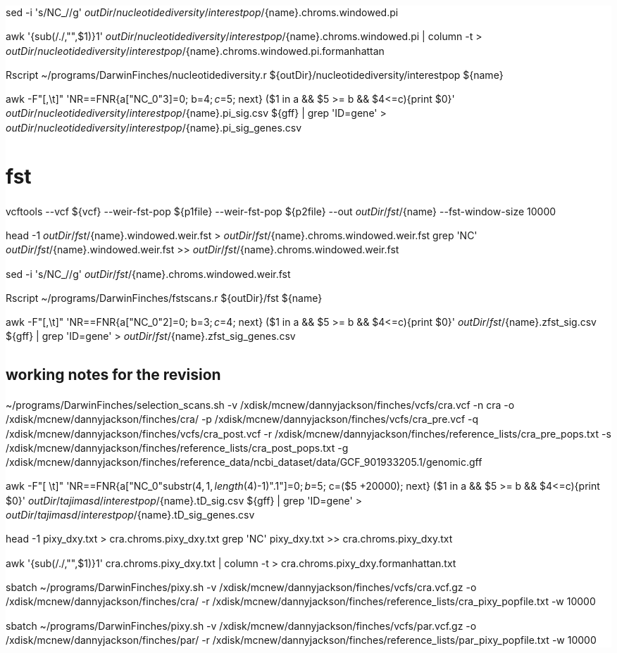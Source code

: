 sed -i 's/NC_//g' ${outDir}/nucleotidediversity/interestpop/${name}.chroms.windowed.pi

awk '{sub(/\./,"",$1)}1' ${outDir}/nucleotidediversity/interestpop/${name}.chroms.windowed.pi | column -t > ${outDir}/nucleotidediversity/interestpop/${name}.chroms.windowed.pi.formanhattan

Rscript ~/programs/DarwinFinches/nucleotidediversity.r ${outDir}/nucleotidediversity/interestpop ${name}

awk -F"[,\t]" 'NR==FNR{a["NC_0"$3]=$0; b=$4; c=$5; next} ($1 in a && $5 >= b && $4<=c){print $0}' ${outDir}/nucleotidediversity/interestpop/${name}.pi_sig.csv ${gff} | grep 'ID=gene' > ${outDir}/nucleotidediversity/interestpop/${name}.pi_sig_genes.csv



# fst 
vcftools --vcf ${vcf} --weir-fst-pop ${p1file} --weir-fst-pop ${p2file} --out ${outDir}/fst/${name} --fst-window-size 10000 


head -1 ${outDir}/fst/${name}.windowed.weir.fst > ${outDir}/fst/${name}.chroms.windowed.weir.fst
grep 'NC' ${outDir}/fst/${name}.windowed.weir.fst >> ${outDir}/fst/${name}.chroms.windowed.weir.fst

sed -i 's/NC_//g' ${outDir}/fst/${name}.chroms.windowed.weir.fst

Rscript ~/programs/DarwinFinches/fstscans.r ${outDir}/fst ${name}

awk -F"[,\t]" 'NR==FNR{a["NC_0"$2]=$0; b=$3; c=$4; next} ($1 in a && $5 >= b && $4<=c){print $0}' ${outDir}/fst/${name}.zfst_sig.csv ${gff} | grep 'ID=gene' > ${outDir}/fst/${name}.zfst_sig_genes.csv






## working notes for the revision
~/programs/DarwinFinches/selection_scans.sh -v /xdisk/mcnew/dannyjackson/finches/vcfs/cra.vcf -n cra -o /xdisk/mcnew/dannyjackson/finches/cra/ -p /xdisk/mcnew/dannyjackson/finches/vcfs/cra_pre.vcf -q /xdisk/mcnew/dannyjackson/finches/vcfs/cra_post.vcf -r /xdisk/mcnew/dannyjackson/finches/reference_lists/cra_pre_pops.txt -s /xdisk/mcnew/dannyjackson/finches/reference_lists/cra_post_pops.txt -g /xdisk/mcnew/dannyjackson/finches/reference_data/ncbi_dataset/data/GCF_901933205.1/genomic.gff 



awk -F"[ \t]" 'NR==FNR{a["NC_0"substr($4, 1, length($4)-1)".1"]=$0; b=$5; c=($5 +20000); next} ($1 in a && $5 >= b && $4<=c){print $0}' ${outDir}/tajimasd/interestpop/${name}.tD_sig.csv ${gff} | grep 'ID=gene' > ${outDir}/tajimasd/interestpop/${name}.tD_sig_genes.csv


head -1 pixy_dxy.txt > cra.chroms.pixy_dxy.txt
grep 'NC' pixy_dxy.txt >> cra.chroms.pixy_dxy.txt


awk '{sub(/\./,"",$1)}1' cra.chroms.pixy_dxy.txt | column -t > cra.chroms.pixy_dxy.formanhattan.txt

sbatch ~/programs/DarwinFinches/pixy.sh -v /xdisk/mcnew/dannyjackson/finches/vcfs/cra.vcf.gz -o /xdisk/mcnew/dannyjackson/finches/cra/ -r /xdisk/mcnew/dannyjackson/finches/reference_lists/cra_pixy_popfile.txt -w 10000


sbatch ~/programs/DarwinFinches/pixy.sh -v /xdisk/mcnew/dannyjackson/finches/vcfs/par.vcf.gz -o /xdisk/mcnew/dannyjackson/finches/par/ -r /xdisk/mcnew/dannyjackson/finches/reference_lists/par_pixy_popfile.txt -w 10000
